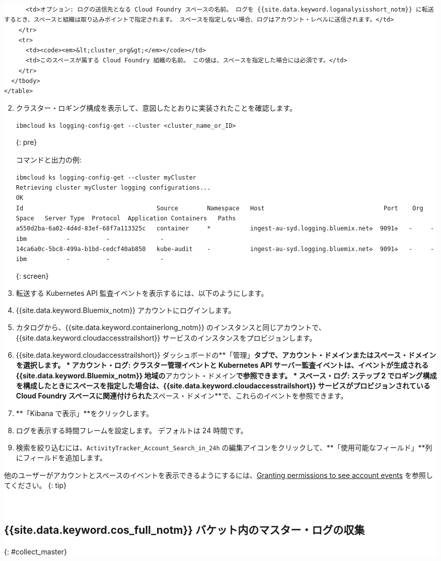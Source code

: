           <td>オプション: ログの送信先となる Cloud Foundry スペースの名前。 ログを {{site.data.keyword.loganalysisshort_notm}} に転送するとき、スペースと組織は取り込みポイントで指定されます。 スペースを指定しない場合、ログはアカウント・レベルに送信されます。</td>
        </tr>
        <tr>
          <td><code><em>&lt;cluster_org&gt;</em></code></td>
          <td>このスペースが属する Cloud Foundry 組織の名前。 この値は、スペースを指定した場合には必須です。</td>
        </tr>
      </tbody>
    </table>

2. クラスター・ロギング構成を表示して、意図したとおりに実装されたことを確認します。

    ```
    ibmcloud ks logging-config-get --cluster <cluster_name_or_ID>
    ```
    {: pre}

    コマンドと出力の例:
    ```
    ibmcloud ks logging-config-get --cluster myCluster
    Retrieving cluster myCluster logging configurations...
    OK
    Id                                     Source        Namespace   Host                                 Port    Org   Space   Server Type  Protocol  Application Containers   Paths
    a550d2ba-6a02-4d4d-83ef-68f7a113325c   container     *           ingest-au-syd.logging.bluemix.net✣  9091✣   -     -         ibm           -          -              -
    14ca6a0c-5bc8-499a-b1bd-cedcf40ab850   kube-audit    -           ingest-au-syd.logging.bluemix.net✣  9091✣   -     -         ibm           -          -              -       
    ```
    {: screen}

3. 転送する Kubernetes API 監査イベントを表示するには、以下のようにします。
  1. {{site.data.keyword.Bluemix_notm}} アカウントにログインします。
  2. カタログから、{{site.data.keyword.containerlong_notm}} のインスタンスと同じアカウントで、{{site.data.keyword.cloudaccesstrailshort}} サービスのインスタンスをプロビジョンします。
  3. {{site.data.keyword.cloudaccesstrailshort}} ダッシュボードの**「管理」**タブで、アカウント・ドメインまたはスペース・ドメインを選択します。
    * **アカウント・ログ**: クラスター管理イベントと Kubernetes API サーバー監査イベントは、イベントが生成される {{site.data.keyword.Bluemix_notm}} 地域の**アカウント・ドメイン**で参照できます。
    * **スペース・ログ**: ステップ 2 でロギング構成を構成したときにスペースを指定した場合は、{{site.data.keyword.cloudaccesstrailshort}} サービスがプロビジョンされている Cloud Foundry スペースに関連付けられた**スペース・ドメイン**で、これらのイベントを参照できます。
  4. **「Kibana で表示」**をクリックします。
  5. ログを表示する時間フレームを設定します。 デフォルトは 24 時間です。
  6. 検索を絞り込むには、`ActivityTracker_Account_Search_in_24h` の編集アイコンをクリックして、**「使用可能なフィールド」**列にフィールドを追加します。

  他のユーザーがアカウントとスペースのイベントを表示できるようにするには、[Granting permissions to see account events](/docs/services/cloud-activity-tracker/how-to?topic=cloud-activity-tracker-grant_permissions#grant_permissions) を参照してください。
  {: tip}

<br />


## {{site.data.keyword.cos_full_notm}} バケット内のマスター・ログの収集
{: #collect_master}

